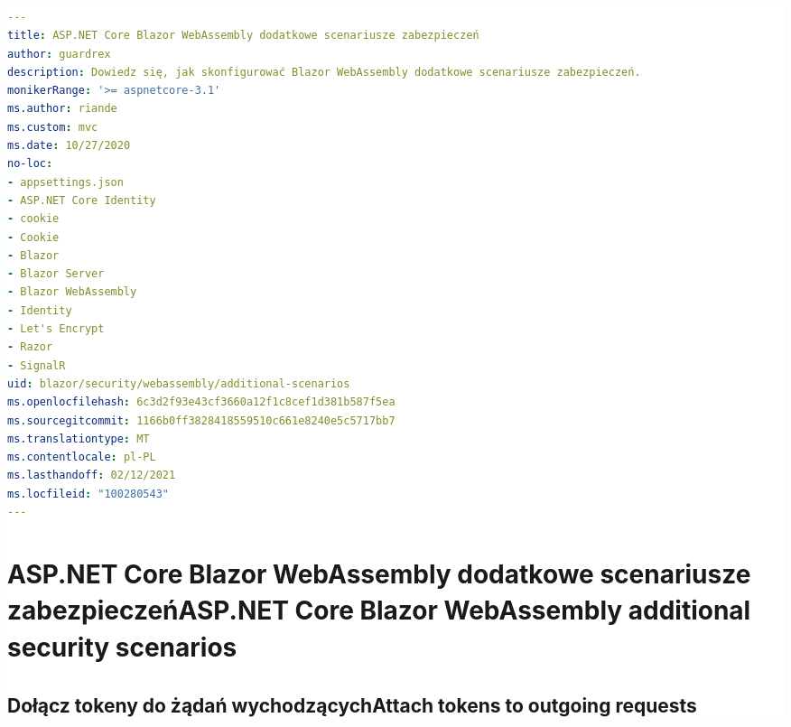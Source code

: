 ```yaml
---
title: ASP.NET Core Blazor WebAssembly dodatkowe scenariusze zabezpieczeń
author: guardrex
description: Dowiedz się, jak skonfigurować Blazor WebAssembly dodatkowe scenariusze zabezpieczeń.
monikerRange: '>= aspnetcore-3.1'
ms.author: riande
ms.custom: mvc
ms.date: 10/27/2020
no-loc:
- appsettings.json
- ASP.NET Core Identity
- cookie
- Cookie
- Blazor
- Blazor Server
- Blazor WebAssembly
- Identity
- Let's Encrypt
- Razor
- SignalR
uid: blazor/security/webassembly/additional-scenarios
ms.openlocfilehash: 6c3d2f93e43cf3660a12f1c8cef1d381b587f5ea
ms.sourcegitcommit: 1166b0ff3828418559510c661e8240e5c5717bb7
ms.translationtype: MT
ms.contentlocale: pl-PL
ms.lasthandoff: 02/12/2021
ms.locfileid: "100280543"
---
```

# <a name="aspnet-core-blazor-webassembly-additional-security-scenarios"></a><span data-ttu-id="b438b-103">ASP.NET Core Blazor WebAssembly dodatkowe scenariusze zabezpieczeń</span><span class="sxs-lookup"><span data-stu-id="b438b-103">ASP.NET Core Blazor WebAssembly additional security scenarios</span></span>

## <a name="attach-tokens-to-outgoing-requests"></a><span data-ttu-id="b438b-104">Dołącz tokeny do żądań wychodzących</span><span class="sxs-lookup"><span data-stu-id="b438b-104">Attach tokens to outgoing requests</span></span>
